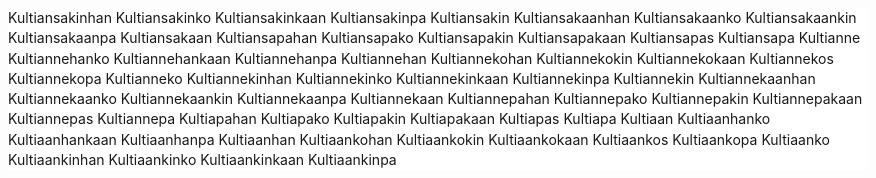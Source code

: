 Kultiansakinhan
Kultiansakinko
Kultiansakinkaan
Kultiansakinpa
Kultiansakin
Kultiansakaanhan
Kultiansakaanko
Kultiansakaankin
Kultiansakaanpa
Kultiansakaan
Kultiansapahan
Kultiansapako
Kultiansapakin
Kultiansapakaan
Kultiansapas
Kultiansapa
Kultianne
Kultiannehanko
Kultiannehankaan
Kultiannehanpa
Kultiannehan
Kultiannekohan
Kultiannekokin
Kultiannekokaan
Kultiannekos
Kultiannekopa
Kultianneko
Kultiannekinhan
Kultiannekinko
Kultiannekinkaan
Kultiannekinpa
Kultiannekin
Kultiannekaanhan
Kultiannekaanko
Kultiannekaankin
Kultiannekaanpa
Kultiannekaan
Kultiannepahan
Kultiannepako
Kultiannepakin
Kultiannepakaan
Kultiannepas
Kultiannepa
Kultiapahan
Kultiapako
Kultiapakin
Kultiapakaan
Kultiapas
Kultiapa
Kultiaan
Kultiaanhanko
Kultiaanhankaan
Kultiaanhanpa
Kultiaanhan
Kultiaankohan
Kultiaankokin
Kultiaankokaan
Kultiaankos
Kultiaankopa
Kultiaanko
Kultiaankinhan
Kultiaankinko
Kultiaankinkaan
Kultiaankinpa